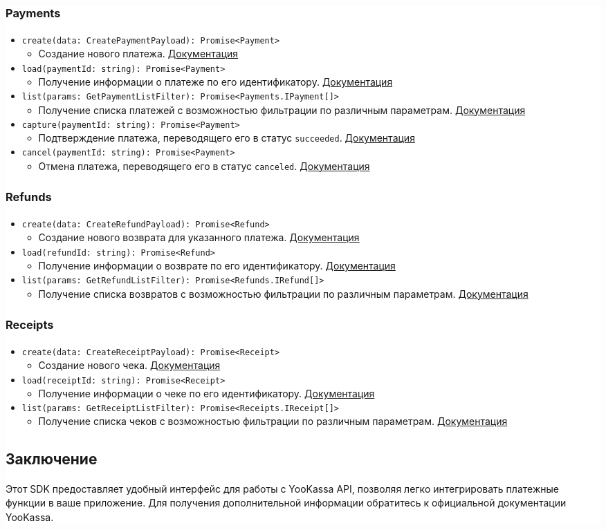 ### Payments

- `create(data: CreatePaymentPayload): Promise<Payment>`
  - Создание нового платежа. [Документация](https://yookassa.ru/developers/api#create_payment)
- `load(paymentId: string): Promise<Payment>`
  - Получение информации о платеже по его идентификатору. [Документация](https://yookassa.ru/developers/api#get_payment)
- `list(params: GetPaymentListFilter): Promise<Payments.IPayment[]>`
  - Получение списка платежей с возможностью фильтрации по различным параметрам. [Документация](https://yookassa.ru/developers/api#get_payments_list)
- `capture(paymentId: string): Promise<Payment>`
  - Подтверждение платежа, переводящего его в статус `succeeded`. [Документация](https://yookassa.ru/developers/payment-acceptance/getting-started/payment-process#capture-and-cancel)
- `cancel(paymentId: string): Promise<Payment>`
  - Отмена платежа, переводящего его в статус `canceled`. [Документация](https://yookassa.ru/developers/payment-acceptance/getting-started/payment-process#capture-and-cancel)

### Refunds

- `create(data: CreateRefundPayload): Promise<Refund>`
  - Создание нового возврата для указанного платежа. [Документация](https://yookassa.ru/developers/api#create_refund)
- `load(refundId: string): Promise<Refund>`
  - Получение информации о возврате по его идентификатору. [Документация](https://yookassa.ru/developers/api#get_refund)
- `list(params: GetRefundListFilter): Promise<Refunds.IRefund[]>`
  - Получение списка возвратов с возможностью фильтрации по различным параметрам. [Документация](https://yookassa.ru/developers/api#get_refunds_list)

### Receipts

- `create(data: CreateReceiptPayload): Promise<Receipt>`
  - Создание нового чека. [Документация](https://yookassa.ru/developers/api#create_receipt)
- `load(receiptId: string): Promise<Receipt>`
  - Получение информации о чеке по его идентификатору. [Документация](https://yookassa.ru/developers/api#get_receipt)
- `list(params: GetReceiptListFilter): Promise<Receipts.IReceipt[]>`
  - Получение списка чеков с возможностью фильтрации по различным параметрам. [Документация](https://yookassa.ru/developers/api#get_receipts_list)

## Заключение

Этот SDK предоставляет удобный интерфейс для работы с YooKassa API, позволяя легко интегрировать платежные функции в ваше приложение. Для получения дополнительной информации обратитесь к официальной документации YooKassa.